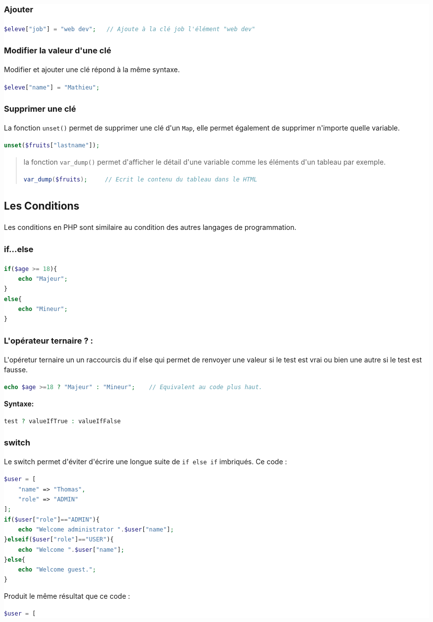 ### Ajouter
```php
$eleve["job"] = "web dev";   // Ajoute à la clé job l'élément "web dev"
```
### Modifier la valeur d'une clé
Modifier et ajouter une clé répond à la même syntaxe.
```php
$eleve["name"] = "Mathieu";
```
### Supprimer une clé
La fonction `unset()` permet de supprimer une clé d'un `Map`, elle permet également de supprimer n'importe quelle variable.
```php
unset($fruits["lastname"]);
```
> la fonction `var_dump()` permet d'afficher le détail d'une variable comme les éléments d'un tableau par exemple.
>```php
>var_dump($fruits);     // Ecrit le contenu du tableau dans le HTML
>```

## Les Conditions
Les conditions en PHP sont similaire au condition des autres langages de programmation.
### if...else
```php
if($age >= 18){
    echo "Majeur";
}
else{
    echo "Mineur";
}
```
### L'opérateur ternaire ? : 
L'opéretur ternaire un un raccourcis du if else qui permet de renvoyer une valeur si le test est vrai ou bien une autre si le test est fausse.
```php
echo $age >=18 ? "Majeur" : "Mineur";    // Equivalent au code plus haut.
```
**Syntaxe:**
```php
test ? valueIfTrue : valueIfFalse
```

### switch
Le switch permet d'éviter d'écrire une longue suite de `if else if` imbriqués.
Ce code :
```php
$user = [
    "name" => "Thomas",
    "role" => "ADMIN"
];
if($user["role"]=="ADMIN"){
    echo "Welcome administrator ".$user["name"];
}elseif($user["role"]=="USER"){
    echo "Welcome ".$user["name"];
}else{
    echo "Welcome guest.";
}
```
Produit le même résultat que ce code :
```php
$user = [
```